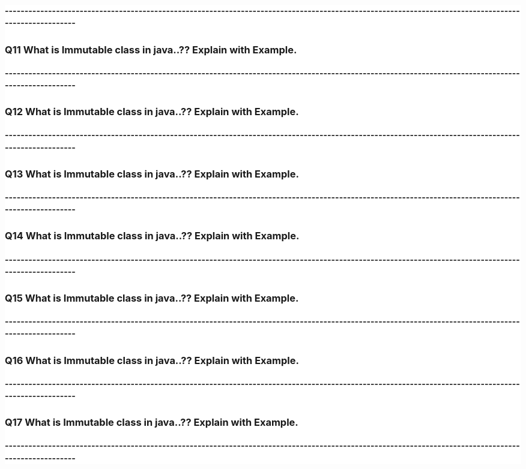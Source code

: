 



**-----------------------------------------------------------------------------------------------------------------------------------------------------**

### Q11 **What is Immutable class in java..?? Explain with Example.**





**-----------------------------------------------------------------------------------------------------------------------------------------------------**

### Q12 **What is Immutable class in java..?? Explain with Example.**

**-----------------------------------------------------------------------------------------------------------------------------------------------------**

### Q13 **What is Immutable class in java..?? Explain with Example.**



**-----------------------------------------------------------------------------------------------------------------------------------------------------**

### Q14 **What is Immutable class in java..?? Explain with Example.**

**-----------------------------------------------------------------------------------------------------------------------------------------------------**

### Q15 **What is Immutable class in java..?? Explain with Example.**

**-----------------------------------------------------------------------------------------------------------------------------------------------------**

### Q16 **What is Immutable class in java..?? Explain with Example.**



**-----------------------------------------------------------------------------------------------------------------------------------------------------**

### Q17 **What is Immutable class in java..?? Explain with Example.**




**-----------------------------------------------------------------------------------------------------------------------------------------------------**

